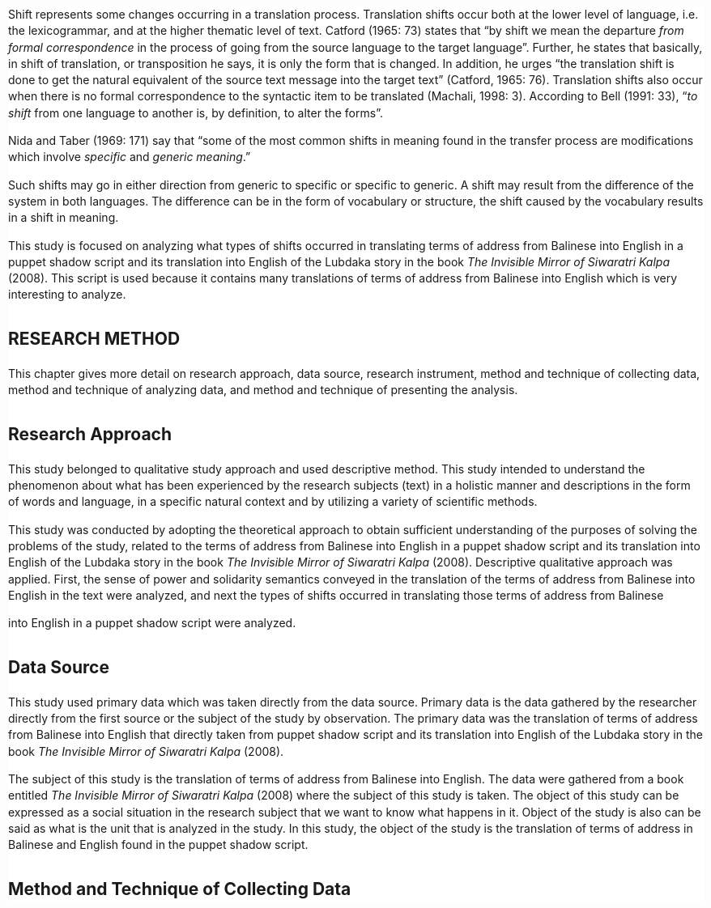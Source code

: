 <p><span class="font2">Shift represents some changes occurring in a translation process. Translation shifts occur both at the lower level of language, i.e. the lexicogrammar, and at the higher thematic level of text. Catford (1965: 73) states that “by shift we mean the departure </span><span class="font2" style="font-style:italic;">from formal correspondence</span><span class="font2"> in the process of going from the source language to the target language”. Further, he states that basically, in shift of translation, or transposition he says, it is only the form that is changed. In addition, he urges “the translation shift is done to get the natural equivalent of the source text message into the target text” (Catford, 1965: 76). Translation shifts also occur when there is no formal correspondence to the syntactic item to be translated (Machali, 1998: 3). According to Bell (1991: 33), “</span><span class="font2" style="font-style:italic;">to shift</span><span class="font2"> from one language to another is, by definition, to alter the forms”.</span></p>
<p><span class="font2">Nida and Taber (1969: 171) say that “some of the most common shifts in meaning found in the transfer process are modifications which involve </span><span class="font2" style="font-style:italic;">specific</span><span class="font2"> and </span><span class="font2" style="font-style:italic;">generic meaning</span><span class="font2">.”</span></p>
<p><span class="font2">Such shifts may go in either direction from generic to specific or specific to generic. A shift may result from the difference of the system in both languages. The difference can be in the form of vocabulary or structure, the shift caused by the vocabulary results in a shift in meaning.</span></p>
<p><span class="font2">This study is focused on analyzing what types of shifts occurred in translating terms of address from Balinese into English in a puppet shadow script and its translation into English of the Lubdaka story in the book </span><span class="font2" style="font-style:italic;">The Invisible Mirror of Siwaratri Kalpa</span><span class="font2"> (2008). This script is used because it contains many translations of terms of address from Balinese into English which is very interesting to analyze.</span></p>
<h2><a name="bookmark4"></a><span class="font2" style="font-weight:bold;"><a name="bookmark5"></a>RESEARCH METHOD</span></h2>
<p><span class="font2">This chapter gives more detail on research approach, data source, research instrument, method and technique of collecting data, method and technique of analyzing data, and method and technique of presenting the analysis.</span></p>
<h2><a name="bookmark6"></a><span class="font2" style="font-weight:bold;"><a name="bookmark7"></a>Research Approach</span></h2>
<p><span class="font2">This study belonged to qualitative study approach and used descriptive method. This study intended to understand the phenomenon about what has been experienced by the research subjects (text) in a holistic manner and descriptions in the form of words and language, in a specific natural context and by utilizing a variety of scientific methods.</span></p>
<p><span class="font2">This study was conducted by adopting the theoretical approach to obtain sufficient understanding of the purposes of solving the problems of the study, related to the terms of address from Balinese into English in a puppet shadow script and its translation into English of the Lubdaka story in the book </span><span class="font2" style="font-style:italic;">The Invisible Mirror of Siwaratri Kalpa</span><span class="font2"> (2008). Descriptive qualitative approach was applied. First, the sense of power and solidarity semantics conveyed in the translation of the terms of address from Balinese into English in the text were analyzed, and next the types of shifts occurred in translating those terms of address from Balinese</span></p>
<p><span class="font2">into English in a puppet shadow script were analyzed.</span></p>
<h2><a name="bookmark8"></a><span class="font2" style="font-weight:bold;"><a name="bookmark9"></a>Data Source</span></h2>
<p><span class="font2">This study used primary data which was taken directly from the data source. Primary data is the data gathered by the researcher directly from the first source or the subject of the study by observation. The primary data was the translation of terms of address from Balinese into English that directly taken from puppet shadow script and its translation into English of the Lubdaka story in the book </span><span class="font2" style="font-style:italic;">The Invisible Mirror of Siwaratri Kalpa</span><span class="font2"> (2008).</span></p>
<p><span class="font2">The subject of this study is the translation of terms of address from Balinese into English. The data were gathered from a book entitled </span><span class="font2" style="font-style:italic;">The Invisible Mirror of Siwaratri Kalpa</span><span class="font2"> (2008) where the subject of this study is taken. The object of this study can be expressed as a social situation in the research subject that we want to know what happens in it. Object of the study is also can be said as what is the unit that is analyzed in the study. In this study, the object of the study is the translation of terms of address in Balinese and English found in the puppet shadow script.</span></p>
<h2><a name="bookmark10"></a><span class="font2" style="font-weight:bold;"><a name="bookmark11"></a>Method and Technique of Collecting Data</span></h2>